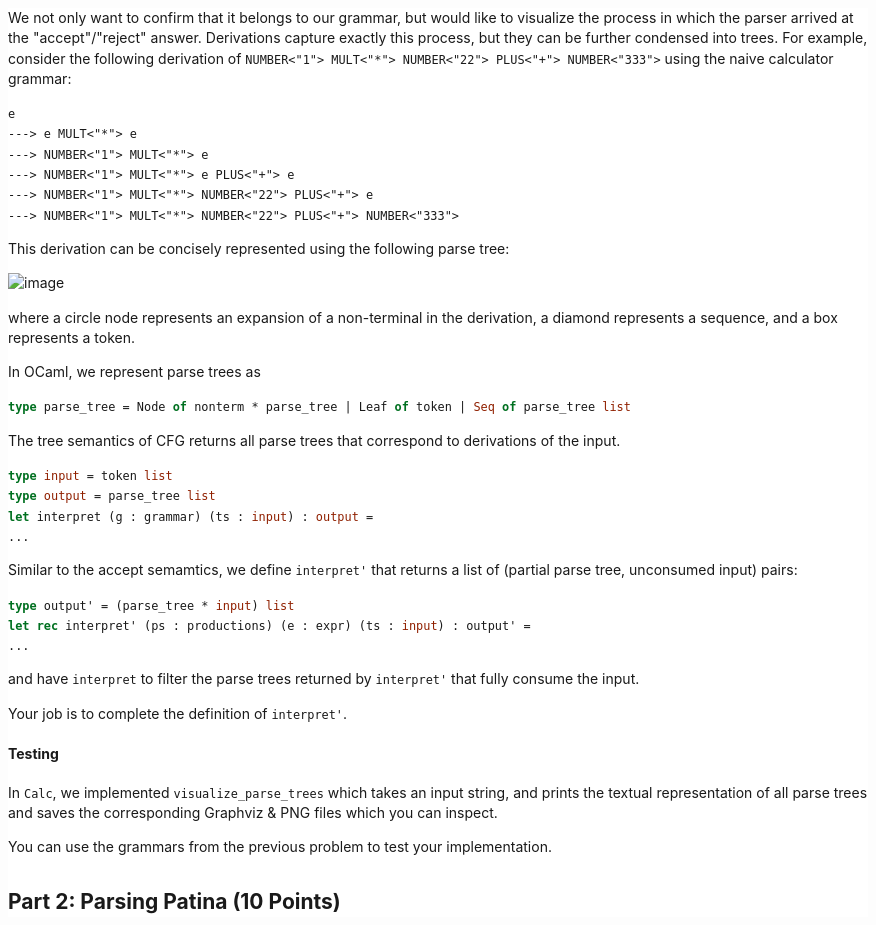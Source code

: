 We not only want to confirm that it belongs to our grammar, but would like to visualize the process in which the parser arrived at the "accept"/"reject" answer. Derivations capture exactly this process, but they can be further condensed into trees. For example, consider the following derivation of `NUMBER<"1"> MULT<"*"> NUMBER<"22"> PLUS<"+"> NUMBER<"333">` using the naive calculator grammar:
```
e 
---> e MULT<"*"> e
---> NUMBER<"1"> MULT<"*"> e
---> NUMBER<"1"> MULT<"*"> e PLUS<"+"> e
---> NUMBER<"1"> MULT<"*"> NUMBER<"22"> PLUS<"+"> e
---> NUMBER<"1"> MULT<"*"> NUMBER<"22"> PLUS<"+"> NUMBER<"333">
```

This derivation can be concisely represented using the following parse tree:

![image](./images/parse_tree.png)

where a circle node represents an expansion of a non-terminal in the derivation, a diamond represents a sequence, and a box represents a token.

In OCaml, we represent parse trees as

```ocaml
type parse_tree = Node of nonterm * parse_tree | Leaf of token | Seq of parse_tree list
```

The tree semantics of CFG returns all parse trees that correspond to derivations of the input.

```ocaml
type input = token list
type output = parse_tree list
let interpret (g : grammar) (ts : input) : output =
...
```

Similar to the accept semamtics, we define `interpret'` that returns a list of (partial parse tree, unconsumed input) pairs:
```ocaml
type output' = (parse_tree * input) list
let rec interpret' (ps : productions) (e : expr) (ts : input) : output' =
...
```
and have `interpret` to filter the parse trees returned by `interpret'` that fully consume the input.

Your job is to complete the definition of `interpret'`.

#### Testing

In `Calc`, we implemented `visualize_parse_trees` which takes an input string, and prints the textual representation of all parse trees and saves the corresponding Graphviz & PNG files which you can inspect.

You can use the grammars from the previous problem to test your implementation.



## Part 2: Parsing Patina (10 Points)
